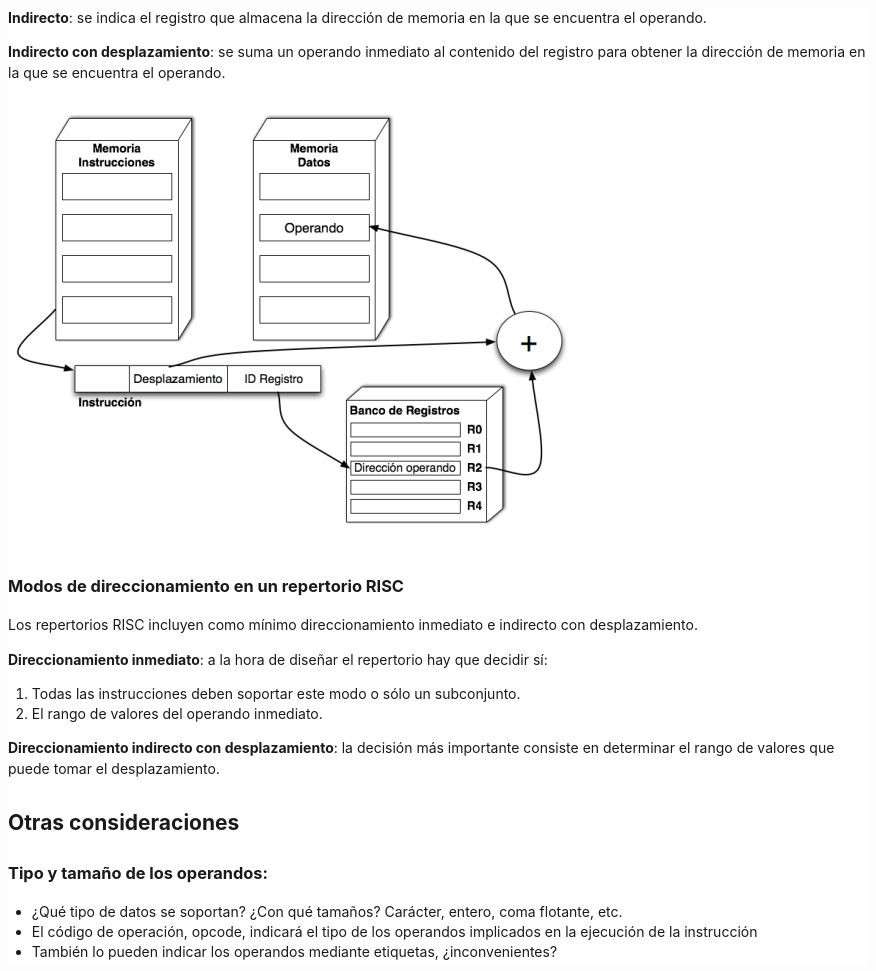 
**Indirecto**: se indica el registro que almacena la dirección de memoria en la que se encuentra el operando.

**Indirecto con desplazamiento**: se suma un operando inmediato al contenido del registro para obtener la dirección de memoria en la que se encuentra el operando.

![](figuras/clase_5_5.png)

### Modos de direccionamiento en un repertorio RISC

Los repertorios RISC incluyen como mínimo direccionamiento inmediato e indirecto con desplazamiento. 


**Direccionamiento inmediato**: a la hora de diseñar el repertorio hay que decidir sí:
1. Todas las instrucciones deben soportar este modo o sólo un subconjunto.
2. El rango de valores del operando inmediato.


**Direccionamiento indirecto con desplazamiento**: la decisión más importante consiste en determinar el rango de valores que puede tomar el desplazamiento.

## Otras consideraciones

### Tipo y tamaño de los operandos:

- ¿Qué tipo de datos se soportan? ¿Con qué tamaños?
Carácter, entero, coma flotante, etc.
- El código de operación, opcode, indicará el tipo de los operandos implicados en la ejecución de la instrucción
- También lo pueden indicar los operandos mediante
etiquetas, ¿inconvenientes?
